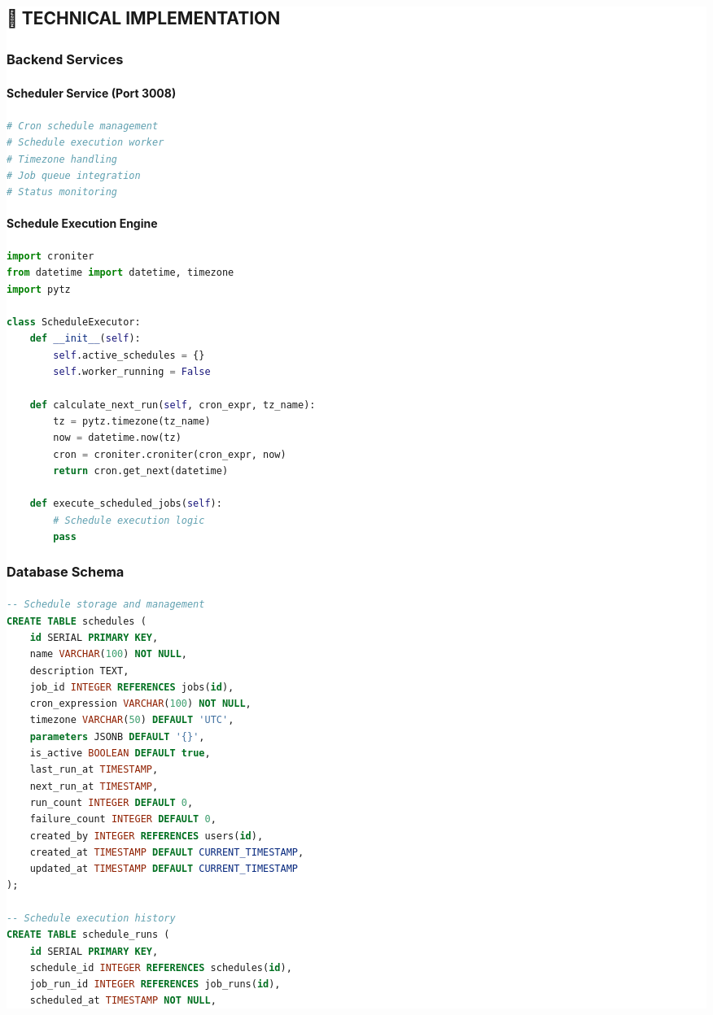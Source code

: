 
## 🔧 **TECHNICAL IMPLEMENTATION**

### **Backend Services**

#### **Scheduler Service (Port 3008)**
```python
# Cron schedule management
# Schedule execution worker
# Timezone handling
# Job queue integration
# Status monitoring
```

#### **Schedule Execution Engine**
```python
import croniter
from datetime import datetime, timezone
import pytz

class ScheduleExecutor:
    def __init__(self):
        self.active_schedules = {}
        self.worker_running = False
    
    def calculate_next_run(self, cron_expr, tz_name):
        tz = pytz.timezone(tz_name)
        now = datetime.now(tz)
        cron = croniter.croniter(cron_expr, now)
        return cron.get_next(datetime)
    
    def execute_scheduled_jobs(self):
        # Schedule execution logic
        pass
```

### **Database Schema**
```sql
-- Schedule storage and management
CREATE TABLE schedules (
    id SERIAL PRIMARY KEY,
    name VARCHAR(100) NOT NULL,
    description TEXT,
    job_id INTEGER REFERENCES jobs(id),
    cron_expression VARCHAR(100) NOT NULL,
    timezone VARCHAR(50) DEFAULT 'UTC',
    parameters JSONB DEFAULT '{}',
    is_active BOOLEAN DEFAULT true,
    last_run_at TIMESTAMP,
    next_run_at TIMESTAMP,
    run_count INTEGER DEFAULT 0,
    failure_count INTEGER DEFAULT 0,
    created_by INTEGER REFERENCES users(id),
    created_at TIMESTAMP DEFAULT CURRENT_TIMESTAMP,
    updated_at TIMESTAMP DEFAULT CURRENT_TIMESTAMP
);

-- Schedule execution history
CREATE TABLE schedule_runs (
    id SERIAL PRIMARY KEY,
    schedule_id INTEGER REFERENCES schedules(id),
    job_run_id INTEGER REFERENCES job_runs(id),
    scheduled_at TIMESTAMP NOT NULL,
```
